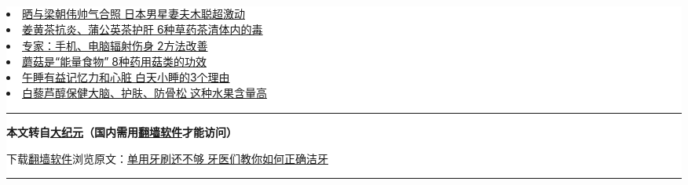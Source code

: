 <li><a href="https://github.com/urzlpx322/djy/blob/master/gb/22/4/25/n13720475.md#1">晒与梁朝伟帅气合照 日本男星妻夫木聪超激动</a></li>
<li><a href="https://github.com/urzlpx322/djy/blob/master/gb/22/4/25/n13720278.md#1">姜黄茶抗炎、蒲公英茶护肝 6种草药茶清体内的毒</a></li>
<li><a href="https://github.com/urzlpx322/djy/blob/master/gb/22/4/26/n13721029.md#1">专家：手机、电脑辐射伤身 2方法改善</a></li>
<li><a href="https://github.com/urzlpx322/djy/blob/master/gb/22/4/18/n13714574.md#1">蘑菇是“能量食物” 8种药用菇类的功效</a></li>
<li><a href="https://github.com/urzlpx322/djy/blob/master/gb/22/4/22/n13717773.md#1">午睡有益记忆力和心脏 白天小睡的3个理由</a></li>
<li><a href="https://github.com/urzlpx322/djy/blob/master/gb/22/4/15/n13712467.md#1">白藜芦醇保健大脑、护肤、防骨松 这种水果含量高</a></li>
<hr>

<strong>本文转自<a href="https://www.epochtimes.com">大纪元</a>（国内需用<a href="https://github.com/urzlpx322/www/blob/master/README.md#8">翻墙软件</a>才能访问）</strong><p>下载<a href="https://github.com/urzlpx322/www/blob/master/README.md#8">翻墙软件</a>浏览原文：<a href="https://www.epochtimes.com/gb/16/8/11/n8191185.htm">单用牙刷还不够 牙医们教你如何正确洁牙</a></p><hr>
